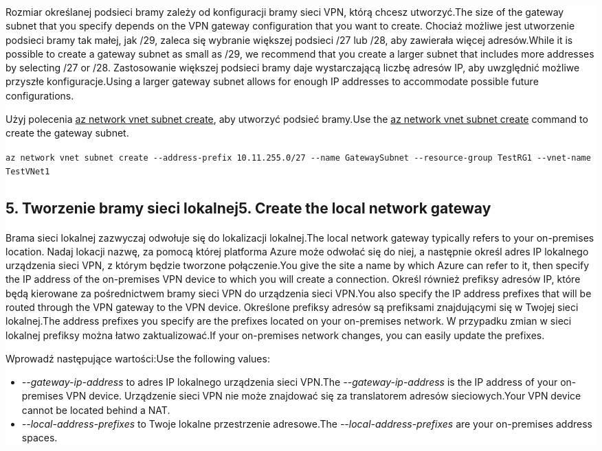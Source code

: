 <span data-ttu-id="c2397-142">Rozmiar określanej podsieci bramy zależy od konfiguracji bramy sieci VPN, którą chcesz utworzyć.</span><span class="sxs-lookup"><span data-stu-id="c2397-142">The size of the gateway subnet that you specify depends on the VPN gateway configuration that you want to create.</span></span> <span data-ttu-id="c2397-143">Chociaż możliwe jest utworzenie podsieci bramy tak małej, jak /29, zaleca się wybranie większej podsieci /27 lub /28, aby zawierała więcej adresów.</span><span class="sxs-lookup"><span data-stu-id="c2397-143">While it is possible to create a gateway subnet as small as /29, we recommend that you create a larger subnet that includes more addresses by selecting /27 or /28.</span></span> <span data-ttu-id="c2397-144">Zastosowanie większej podsieci bramy daje wystarczającą liczbę adresów IP, aby uwzględnić możliwe przyszłe konfiguracje.</span><span class="sxs-lookup"><span data-stu-id="c2397-144">Using a larger gateway subnet allows for enough IP addresses to accommodate possible future configurations.</span></span>

<span data-ttu-id="c2397-145">Użyj polecenia [az network vnet subnet create](/cli/azure/network/vnet/subnet#create), aby utworzyć podsieć bramy.</span><span class="sxs-lookup"><span data-stu-id="c2397-145">Use the [az network vnet subnet create](/cli/azure/network/vnet/subnet#create) command to create the gateway subnet.</span></span>

```azurecli
az network vnet subnet create --address-prefix 10.11.255.0/27 --name GatewaySubnet --resource-group TestRG1 --vnet-name TestVNet1
```

## <span data-ttu-id="c2397-146"><a name="localnet"></a>5. Tworzenie bramy sieci lokalnej</span><span class="sxs-lookup"><span data-stu-id="c2397-146"><a name="localnet"></a>5. Create the local network gateway</span></span>

<span data-ttu-id="c2397-147">Brama sieci lokalnej zazwyczaj odwołuje się do lokalizacji lokalnej.</span><span class="sxs-lookup"><span data-stu-id="c2397-147">The local network gateway typically refers to your on-premises location.</span></span> <span data-ttu-id="c2397-148">Nadaj lokacji nazwę, za pomocą której platforma Azure może odwołać się do niej, a następnie określ adres IP lokalnego urządzenia sieci VPN, z którym będzie tworzone połączenie.</span><span class="sxs-lookup"><span data-stu-id="c2397-148">You give the site a name by which Azure can refer to it, then specify the IP address of the on-premises VPN device to which you will create a connection.</span></span> <span data-ttu-id="c2397-149">Określ również prefiksy adresów IP, które będą kierowane za pośrednictwem bramy sieci VPN do urządzenia sieci VPN.</span><span class="sxs-lookup"><span data-stu-id="c2397-149">You also specify the IP address prefixes that will be routed through the VPN gateway to the VPN device.</span></span> <span data-ttu-id="c2397-150">Określone prefiksy adresów są prefiksami znajdującymi się w Twojej sieci lokalnej.</span><span class="sxs-lookup"><span data-stu-id="c2397-150">The address prefixes you specify are the prefixes located on your on-premises network.</span></span> <span data-ttu-id="c2397-151">W przypadku zmian w sieci lokalnej prefiksy można łatwo zaktualizować.</span><span class="sxs-lookup"><span data-stu-id="c2397-151">If your on-premises network changes, you can easily update the prefixes.</span></span>

<span data-ttu-id="c2397-152">Wprowadź następujące wartości:</span><span class="sxs-lookup"><span data-stu-id="c2397-152">Use the following values:</span></span>

* <span data-ttu-id="c2397-153">*--gateway-ip-address* to adres IP lokalnego urządzenia sieci VPN.</span><span class="sxs-lookup"><span data-stu-id="c2397-153">The *--gateway-ip-address* is the IP address of your on-premises VPN device.</span></span> <span data-ttu-id="c2397-154">Urządzenie sieci VPN nie może znajdować się za translatorem adresów sieciowych.</span><span class="sxs-lookup"><span data-stu-id="c2397-154">Your VPN device cannot be located behind a NAT.</span></span>
* <span data-ttu-id="c2397-155">*--local-address-prefixes* to Twoje lokalne przestrzenie adresowe.</span><span class="sxs-lookup"><span data-stu-id="c2397-155">The *--local-address-prefixes* are your on-premises address spaces.</span></span>

